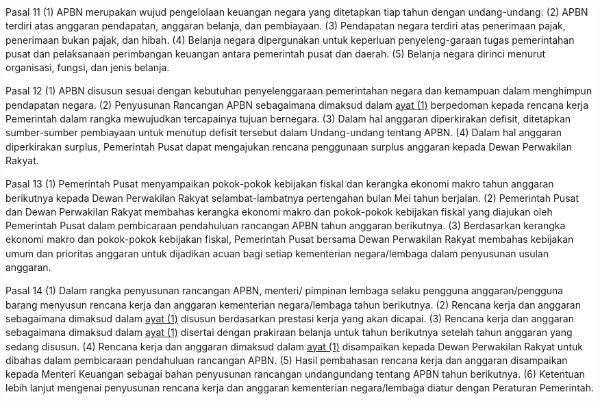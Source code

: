Pasal 11
(1) APBN merupakan wujud pengelolaan keuangan negara yang ditetapkan
tiap tahun dengan undang-undang.
(2) APBN terdiri atas anggaran pendapatan, anggaran belanja, dan
pembiayaan.
(3) Pendapatan negara terdiri atas penerimaan pajak, penerimaan bukan
pajak, dan hibah.
(4) Belanja negara dipergunakan untuk keperluan penyeleng-garaan tugas
pemerintahan pusat dan pelaksanaan perimbangan keuangan antara
pemerintah pusat dan daerah.
(5) Belanja negara dirinci menurut organisasi, fungsi, dan jenis belanja.

Pasal 12
(1) APBN disusun sesuai dengan kebutuhan penyelenggaraan pemerintahan
negara dan kemampuan dalam menghimpun pendapatan negara.
(2) Penyusunan Rancangan APBN sebagaimana dimaksud dalam [ayat (1)](/uu/2003/17/pasal-12/ayat-1)
berpedoman kepada rencana kerja Pemerintah dalam rangka
mewujudkan tercapainya tujuan bernegara.
(3) Dalam hal anggaran diperkirakan defisit, ditetapkan sumber-sumber
pembiayaan untuk menutup defisit tersebut dalam Undang-undang tentang
APBN.
(4) Dalam hal anggaran diperkirakan surplus, Pemerintah Pusat dapat
mengajukan rencana penggunaan surplus anggaran kepada Dewan
Perwakilan Rakyat.

Pasal 13
(1) Pemerintah Pusat menyampaikan pokok-pokok kebijakan fiskal dan
kerangka ekonomi makro tahun anggaran berikutnya kepada Dewan
Perwakilan Rakyat selambat-lambatnya pertengahan bulan Mei tahun
berjalan.
(2) Pemerintah Pusat dan Dewan Perwakilan Rakyat membahas kerangka
ekonomi makro dan pokok-pokok kebijakan fiskal yang diajukan oleh
Pemerintah Pusat dalam pembicaraan pendahuluan rancangan APBN
tahun anggaran berikutnya.
(3) Berdasarkan kerangka ekonomi makro dan pokok-pokok kebijakan
fiskal, Pemerintah Pusat bersama Dewan Perwakilan Rakyat membahas
kebijakan umum dan prioritas anggaran untuk dijadikan acuan bagi
setiap kementerian negara/lembaga dalam penyusunan usulan anggaran.

Pasal 14
(1) Dalam rangka penyusunan rancangan APBN, menteri/ pimpinan
lembaga selaku pengguna anggaran/pengguna barang menyusun
rencana kerja dan anggaran kementerian negara/lembaga tahun
berikutnya.
(2) Rencana kerja dan anggaran sebagaimana dimaksud dalam [ayat (1)](/uu/2003/17/pasal-14/ayat-1)
disusun berdasarkan prestasi kerja yang akan dicapai.
(3) Rencana kerja dan anggaran sebagaimana dimaksud dalam [ayat (1)](/uu/2003/17/pasal-14/ayat-1)
disertai dengan prakiraan belanja untuk tahun berikutnya setelah tahun
anggaran yang sedang disusun.
(4) Rencana kerja dan anggaran dimaksud dalam [ayat (1)](/uu/2003/17/pasal-14/ayat-1) disampaikan
kepada Dewan Perwakilan Rakyat untuk dibahas dalam pembicaraan
pendahuluan rancangan APBN.
(5) Hasil pembahasan rencana kerja dan anggaran disampaikan kepada
Menteri Keuangan sebagai bahan penyusunan rancangan undangundang
tentang APBN tahun berikutnya.
(6) Ketentuan lebih lanjut mengenai penyusunan rencana kerja dan
anggaran kementerian negara/lembaga diatur dengan Peraturan
Pemerintah.
